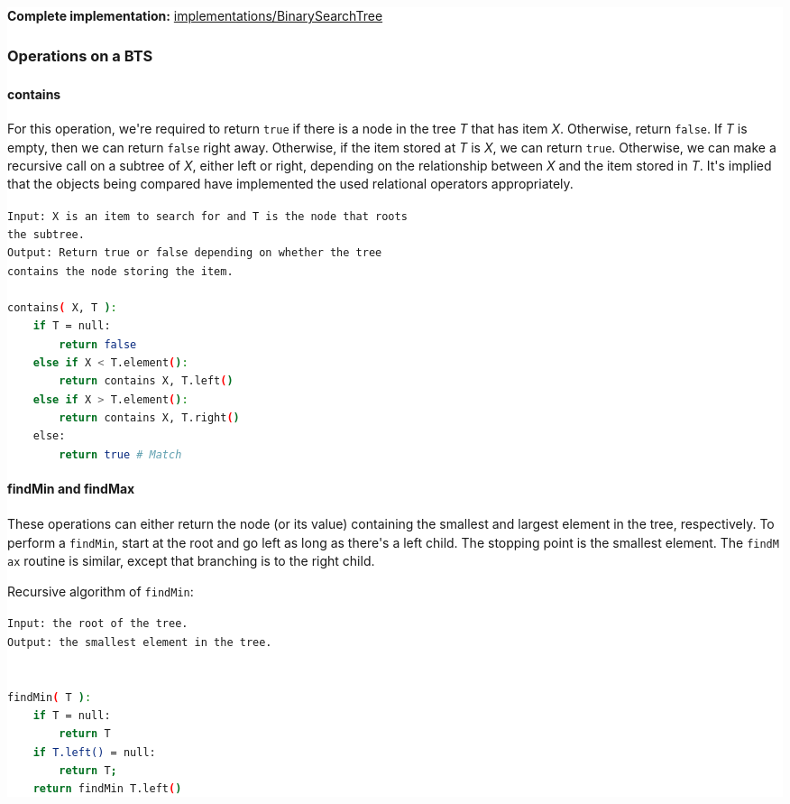 **Complete implementation:** [implementations/BinarySearchTree](https://github.com/uzluisf/HCCS335/blob/master/implementations/cpp/lib/BinarySearchTree.h)

### Operations on a BTS

#### contains

For this operation, we're required to return `true` if there is a node in the
tree $T$ that has item $X$. Otherwise, return `false`.  If $T$ is empty, then we
can return `false` right away. Otherwise, if the item stored at $T$ is $X$, we
can return `true`. Otherwise, we can make a recursive call on a subtree of $X$,
either left or right, depending on the relationship between $X$ and the item
stored in $T$. It's implied that the objects being compared have implemented
the used relational operators appropriately.

```bash
Input: X is an item to search for and T is the node that roots
the subtree.
Output: Return true or false depending on whether the tree
contains the node storing the item.

contains( X, T ):
    if T = null:
        return false
    else if X < T.element():
        return contains X, T.left()
    else if X > T.element():
        return contains X, T.right()
    else:
        return true # Match
```

#### findMin and findMax

These operations can either return the node (or its value) containing the
smallest and largest element in the tree, respectively. To perform a `findMin`,
start at the root and go left as long as there's a left child. The stopping
point is the smallest element. The `findMax` routine is similar, except that
branching is to the right child.

Recursive algorithm of `findMin`:

```bash
Input: the root of the tree.
Output: the smallest element in the tree.


findMin( T ):
    if T = null:
        return T
    if T.left() = null:
        return T;
    return findMin T.left()
```
